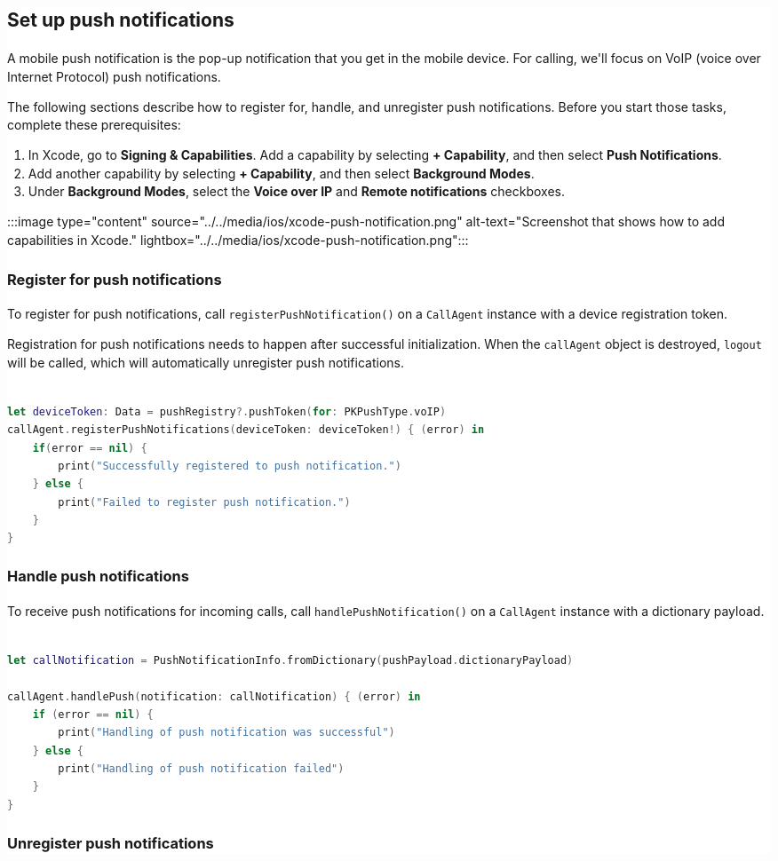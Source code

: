 ## Set up push notifications

A mobile push notification is the pop-up notification that you get in the mobile device. For calling, we'll focus on VoIP (voice over Internet Protocol) push notifications. 

The following sections describe how to register for, handle, and unregister push notifications. Before you start those tasks, complete these prerequisites:

1. In Xcode, go to **Signing & Capabilities**. Add a capability by selecting **+ Capability**, and then select **Push Notifications**.
2. Add another capability by selecting **+ Capability**, and then select **Background Modes**.
3. Under **Background Modes**, select the **Voice over IP** and **Remote notifications** checkboxes.

:::image type="content" source="../../media/ios/xcode-push-notification.png" alt-text="Screenshot that shows how to add capabilities in Xcode." lightbox="../../media/ios/xcode-push-notification.png":::

### Register for push notifications

To register for push notifications, call `registerPushNotification()` on a `CallAgent` instance with a device registration token.

Registration for push notifications needs to happen after successful initialization. When the `callAgent` object is destroyed, `logout` will be called, which will automatically unregister push notifications.


```swift

let deviceToken: Data = pushRegistry?.pushToken(for: PKPushType.voIP)
callAgent.registerPushNotifications(deviceToken: deviceToken!) { (error) in
    if(error == nil) {
        print("Successfully registered to push notification.")
    } else {
        print("Failed to register push notification.")
    }
}

```

### Handle push notifications
To receive push notifications for incoming calls, call `handlePushNotification()` on a `CallAgent` instance with a dictionary payload.

```swift

let callNotification = PushNotificationInfo.fromDictionary(pushPayload.dictionaryPayload)

callAgent.handlePush(notification: callNotification) { (error) in
    if (error == nil) {
        print("Handling of push notification was successful")
    } else {
        print("Handling of push notification failed")
    }
}

```
### Unregister push notifications
